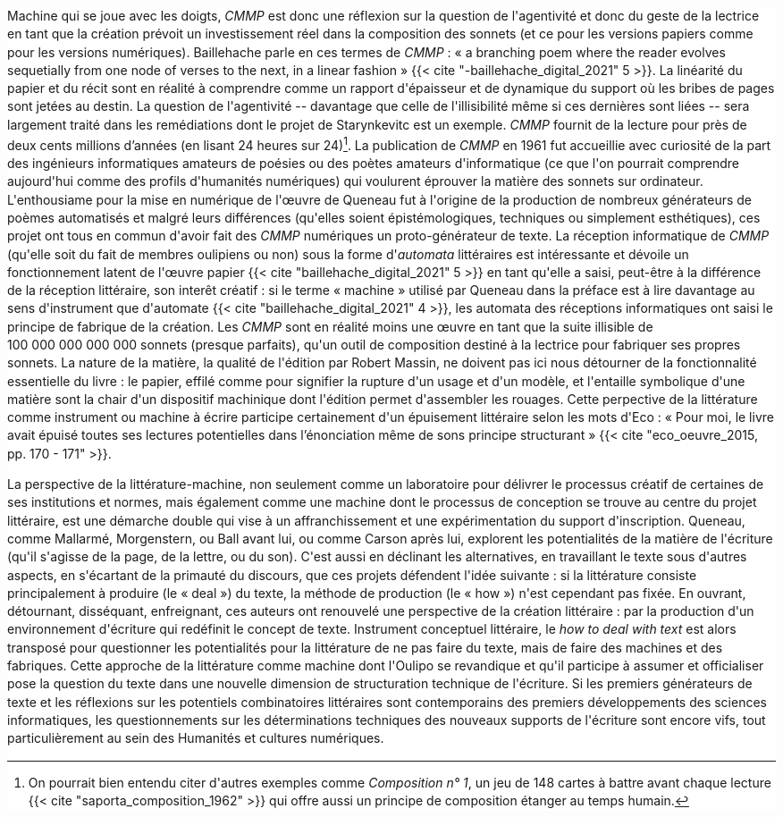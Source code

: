 Machine qui se joue avec les doigts, *CMMP* est donc une réflexion sur la question de l'agentivité et donc du geste de la lectrice en tant que la création prévoit un investissement réel dans la composition des sonnets (et ce pour les versions papiers comme pour les versions numériques). Baillehache parle en ces termes de *CMMP* : « a branching poem where the reader evolves sequetially from one node of verses to the next, in a linear fashion » {{< cite "-baillehache_digital_2021" 5 >}}. La linéarité du papier et du récit sont en réalité à comprendre comme un rapport d'épaisseur et de dynamique du support où les bribes de pages sont jetées au destin. La question de l'agentivité -- davantage que celle de l'illisibilité même si ces dernières sont liées -- sera largement traité dans les remédiations dont le projet de Starynkevitc est un exemple. *CMMP* fournit de la lecture pour près de deux cents millions d’années (en lisant 24 heures sur 24)[^12]. La publication de *CMMP* en 1961 fut accueillie avec curiosité de la part des ingénieurs informatiques amateurs de poésies ou des poètes amateurs d'informatique (ce que l'on pourrait comprendre aujourd'hui comme des profils d'humanités numériques) qui voulurent éprouver la matière des sonnets sur ordinateur. L'enthousiame pour la mise en numérique de l'œuvre de Queneau fut à l'origine de la production de nombreux générateurs de poèmes automatisés et malgré leurs différences (qu'elles soient épistémologiques, techniques ou simplement esthétiques), ces projet ont tous en commun d'avoir fait des *CMMP* numériques un proto-générateur de texte. La réception informatique de *CMMP* (qu'elle soit du fait de membres oulipiens ou non) sous la forme d'*automata* littéraires est intéressante et dévoile un fonctionnement latent de l'œuvre papier {{< cite "baillehache_digital_2021" 5 >}} en tant qu'elle a saisi, peut-être à la différence de la réception littéraire, son interêt créatif : si le terme « machine » utilisé par Queneau dans la préface est à lire davantage au sens d'instrument que d'automate {{< cite "baillehache_digital_2021" 4 >}}, les automata des réceptions informatiques ont saisi le principe de fabrique de la création. Les *CMMP* sont en réalité moins une œuvre en tant que la suite illisible de 100 000 000 000 000 sonnets (presque parfaits), qu'un outil de composition destiné à la lectrice pour fabriquer ses propres sonnets. La nature de la matière, la qualité de l'édition par Robert Massin, ne doivent pas ici nous détourner de la fonctionnalité essentielle du livre : le papier, effilé comme pour signifier la rupture d'un usage et d'un modèle, et l'entaille symbolique d'une matière sont la chair d'un dispositif machinique dont l'édition permet d'assembler les rouages. Cette perpective de la littérature comme instrument ou machine à écrire participe certainement d'un épuisement littéraire selon les mots d'Eco : « Pour moi, le livre avait épuisé toutes ses lectures potentielles dans l’énonciation même de sons principe structurant » {{< cite "eco_oeuvre_2015, pp. 170 - 171" >}}. 

[^12]: On pourrait bien entendu citer d'autres exemples comme *Composition n° 1*, un jeu de 148 cartes à battre avant chaque lecture {{< cite "saporta_composition_1962" >}} qui offre aussi un principe de composition étanger au temps humain. 

La perspective de la littérature-machine, non seulement comme un laboratoire pour délivrer le processus créatif de certaines de ses institutions et normes, mais également comme une machine dont le processus de conception se trouve au centre du projet littéraire, est une démarche double qui vise à un affranchissement et une expérimentation du support d'inscription. Queneau, comme Mallarmé, Morgenstern, ou Ball avant lui, ou comme Carson après lui, explorent les potentialités de la matière de l'écriture (qu'il s'agisse de la page, de la lettre, ou du son). C'est aussi en déclinant les alternatives, en travaillant le texte sous d'autres aspects, en s'écartant de la primauté du discours, que ces projets défendent l'idée suivante : si la littérature consiste principalement à produire (le « deal ») du texte, la méthode de production (le « how ») n'est cependant pas fixée. En ouvrant, détournant, disséquant, enfreignant, ces auteurs ont renouvelé une perspective de la création littéraire : par la production d'un environnement d'écriture qui redéfinit le concept de texte. Instrument conceptuel littéraire, le *how to deal with text* est alors transposé pour questionner les potentialités pour la littérature de ne pas faire du texte, mais de faire des machines et des fabriques. Cette approche de la littérature comme machine dont l'Oulipo se revandique et qu'il participe à assumer et officialiser pose la question du texte dans une nouvelle dimension de structuration technique de l'écriture. Si les premiers générateurs de texte et les réflexions sur les potentiels combinatoires littéraires sont contemporains des premiers développements des sciences informatiques, les questionnements sur les déterminations techniques des nouveaux supports de l'écriture sont encore vifs, tout particulièrement au sein des Humanités et cultures numériques.  


[^conjecture]: Les suites de Syracuse mènent toutes, quel que soit l'entier de départ, à 1 qui marque l'inauguration d'un cycle trivial : lorsqu'atteint, le nombre 1 fait parti d'un cycle de trois entiers qui se répètent indéfiniment. Dans l'exemple de la suite de Syracuse du nombre 13, une fois le chiffre 1 atteint, la suite des rois valeurs « 1, 4, 2 » se répète à l'infini. 
[^syracuse]: Une suite de Syracuse est une suite d'entiers naturels qui se structure comme suit : si l'entier de départ est pair, il est divisé par deux, s'il est impair, il est multiplié par trois et on y ajoute un. Exemple, la suite de Syracuse du nombre 13 est « 13, 40, 20, 10, 5, 16, 8, 4, 2, 1, 4, 2, 1, etc ». 
[^stylet]: Le stylet (ou *style*) est un équivalent du crayon : un poinçon (tige de plante) servant à inscrire les tablettes enduites de cire, dont l'extrémité était également utilisée pour désencrer ; la pierre ponce (équivalent de la gomme aujourd'hui) est une roche volcanique permettant d'effacer.
[^independance]: « degré d’indépendance dans l’opération de l’habileté et la force physique de l’opérateur : l’outil se prête à la manipulation, la machine à l’action automatique » {{< cite "mumford_technics_1937" 10 >}}.
[^renversement]: Ce renversement fait penser à celui proposé par Asimov dans le *Cycle des robots* : les humains ne produisent pas les machines mais en sont les organes reproducteurs. 
[^tulle]: Entre 1918 et 1922, une série de lettres anonymes signées « L'Œil de tigre » sont envoyées aux habitants de la ville de Tulle et ont participer à créer une ambiance générale de suspicion en qu'elles dénonçaient les agissements des uns et des autres ou lançaient des rumeurs diverses (secret de famille, tromperie, avortement, suicide, etc.). L'affaire illustrant bien les dérivres de la surveillance civile a inspiré notamment le film *Le Corbeau* de Clouzot (1951).
[^entrées]: Les multiples entrées de la réflexion présente souhaitent en tant que telles déjouer cette mono-perspective comme défier une linéarité d'étude.
[^masculin]: La question du masculin oulipien sera adressée plus tard par nos mots.
[^mathématique]: « Se comporter vis-à-vis du langage, comme s'il était mathématisable; et le langage est, de plus, mathématisable dans une direction bien spécifiée. Le langage, s'il est manipulable par le mathématicien, l'est parce qu'arithmétisable. Il est donc discret (fragmentaire), non aléatoire (continu déguisé) sans taches topologiques, maîtrisable par morceaux. Quant aux rapports [...] de la mathématique et du langage [nous sommes conduits à soupçonner] la vraisemblance de deux conjectures: 1. L'arithmétique s'occupant du langage suscite des textes; 2. Le langage produisant des textes suscite l'arithmétique. » (Oulipo: atlas..., p. 47)
[^meconnue]: Marc Lapprand l'évoque rapidemment les productions de l'Alamo et analyse le *Conte à votre façon* comme un hypertexte (voir *Poétique de l'Oulipo*, 1998 p. 59-68). Il y a peu d'évocation dans les autres références (*Oulipo@50*, *50 ans d'Oulipo*, *Many Subtle Channels*, *Esthétique de l'Oulipo* d'Hervé Le Tellier).
[^controverse]: Voir Gerico-Circav, 1994 ; dans la revue *Formules* notamment « Littérature numérique et caetera », n°10, 2006 et « Littérature et numérique : quand, comment, pourquoi ? », n°18, 2014 ; également les contributions de S. Bouchardon, P. Bootz, J. -P. Balpe, A. Saemmer. La critique anglo-saxonne cite volontiers le rôle pionner d’Oulipo : par exemple Noah Wardrip-Fruin, Nick Montfort, The NewMediaReader, MIT Press, 2003 ; Mark Wolff, « [Reading Potential: The Oulipo and the Meaning of Algorithms](http://digitalhumanities.org/dhq/vol/1/1/000005/000005.html) », Volume 1 Number 1, 2007 ; Tan Lin, « Beyond noulipo (CMMP as Precursor of New Media Poetry) », *The noulipian analects*, Los Angeles, Les Figues Press, 2007, pp. 21-26, 124-128, 145-147.
[^techno-pessimiste]: Bernanos, *La France contre les robots*, Robert Laffont, 1947 ; Vian, « Un robot-poète ne nous fait pas peur » 10-16 avril 1953, Arts, reproduit dans *Je voudrais pas crever*, 10/18, 1972, p. 93-100.
[^informatique]: Le terme sera fondé en 1962, soit deux ans après la fondation de l'Oulipo, par la fusion des mots « information » et « automatique ». 
[^baudot]: Une [version en ligne](https://archive.org/details/xfoml0001) du livre est disponible sur [Internet Archive](https://archive.org/). 
[^Bens]: Cette affirmation sera revue sous un autre jour par Bens lui-même : « Nous ne sommes peut-être pas tellement "anti". Je préfèrerais dire que nous manifestons une certaine méfiance à l’égard du hasard » (Bens 2005, 146)
[^Roubaud]: Dans l'ouvertude de *Oulipo : la littérature potentielle*, la lectrice peut lire « L'OULIPO ce n'est pas de la littérature *aléatoire*. », ce sur quoi Roubaud insiste par la suite : « Le travail de l'OULIPO est un anti-hasard » (Oulipo atlas, p. 56). 
[^hyperpo]: Dans le cadre de sa thèse de doctorat sur l’Oulipo, Sinclair avait développé l’un des premiers environnements d’analyse de texte dans un navigateur, appelé HyperPo, une plateforme d’analyse et de transformation de texte à la fois ludique et appropriable, qui est une inspiration de Voyant.
[^segments]: Parce que *CMMP* est dénué de ponctuation à l'exception de cinq points d'interrogation, le terme segment sera préféré à celui de phrase. 